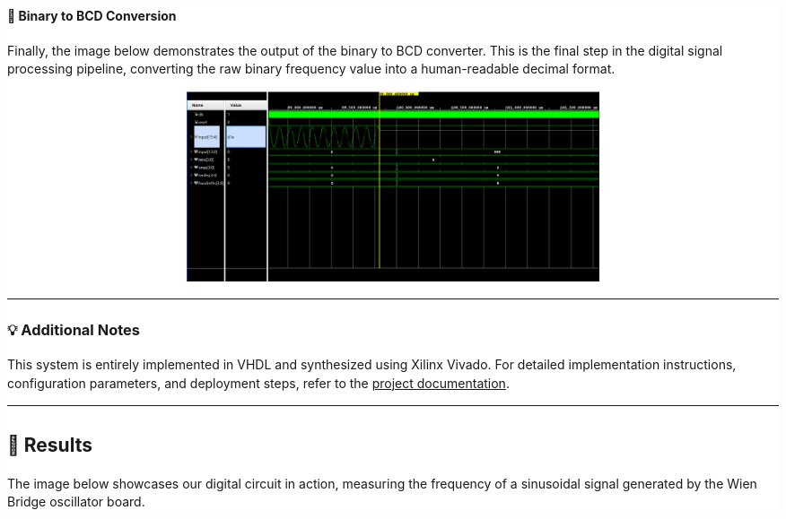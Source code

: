 #### 🔢 Binary to BCD Conversion

Finally, the image below demonstrates the output of the binary to BCD converter. This is the final step in the digital signal processing pipeline, converting the raw binary frequency value into a human-readable decimal format.

<p align="center">
  <img width="460" src="./Documentation/Images/Digital_circuit/Main_circuit_simulation.png">
</p>

---

### 💡 Additional Notes

This system is entirely implemented in VHDL and synthesized using Xilinx Vivado. For detailed implementation instructions, configuration parameters, and deployment steps, refer to the [project documentation](./Prototype/Vivado/README.md).

---

## 🎉 Results 

The image below showcases our digital circuit in action, measuring the frequency of a sinusoidal signal generated by the Wien Bridge oscillator board.
